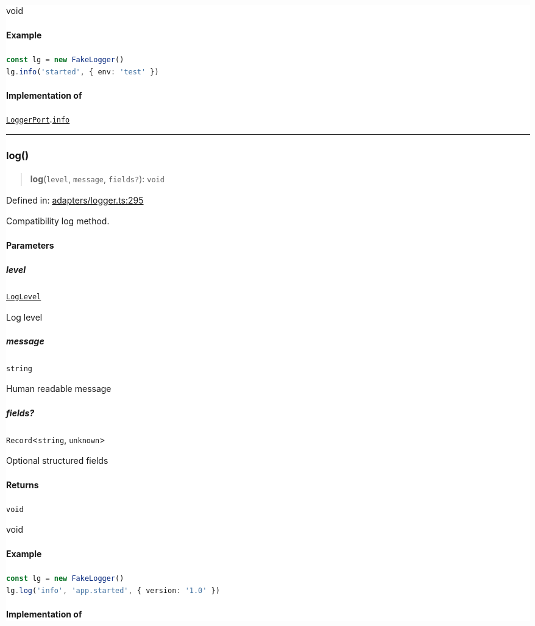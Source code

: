 void

#### Example

```ts
const lg = new FakeLogger()
lg.info('started', { env: 'test' })
```

#### Implementation of

[`LoggerPort`](../interfaces/LoggerPort.md).[`info`](../interfaces/LoggerPort.md#info)

***

### log()

> **log**(`level`, `message`, `fields?`): `void`

Defined in: [adapters/logger.ts:295](https://github.com/orkestrel/core/blob/cbe5b2d7b027ca6f0f1301ef32750afb69b4764b/src/adapters/logger.ts#L295)

Compatibility log method.

#### Parameters

##### level

[`LogLevel`](../type-aliases/LogLevel.md)

Log level

##### message

`string`

Human readable message

##### fields?

`Record`\<`string`, `unknown`\>

Optional structured fields

#### Returns

`void`

void

#### Example

```ts
const lg = new FakeLogger()
lg.log('info', 'app.started', { version: '1.0' })
```

#### Implementation of
